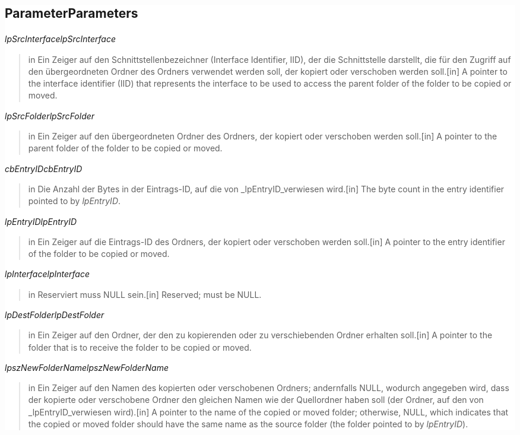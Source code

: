 ## <a name="parameters"></a><span data-ttu-id="9b7f2-106">Parameter</span><span class="sxs-lookup"><span data-stu-id="9b7f2-106">Parameters</span></span>

 <span data-ttu-id="9b7f2-107">_lpSrcInterface_</span><span class="sxs-lookup"><span data-stu-id="9b7f2-107">_lpSrcInterface_</span></span>
  
> <span data-ttu-id="9b7f2-108">in Ein Zeiger auf den Schnittstellenbezeichner (Interface Identifier, IID), der die Schnittstelle darstellt, die für den Zugriff auf den übergeordneten Ordner des Ordners verwendet werden soll, der kopiert oder verschoben werden soll.</span><span class="sxs-lookup"><span data-stu-id="9b7f2-108">[in] A pointer to the interface identifier (IID) that represents the interface to be used to access the parent folder of the folder to be copied or moved.</span></span>
    
 <span data-ttu-id="9b7f2-109">_lpSrcFolder_</span><span class="sxs-lookup"><span data-stu-id="9b7f2-109">_lpSrcFolder_</span></span>
  
> <span data-ttu-id="9b7f2-110">in Ein Zeiger auf den übergeordneten Ordner des Ordners, der kopiert oder verschoben werden soll.</span><span class="sxs-lookup"><span data-stu-id="9b7f2-110">[in] A pointer to the parent folder of the folder to be copied or moved.</span></span> 
    
 <span data-ttu-id="9b7f2-111">_cbEntryID_</span><span class="sxs-lookup"><span data-stu-id="9b7f2-111">_cbEntryID_</span></span>
  
> <span data-ttu-id="9b7f2-112">in Die Anzahl der Bytes in der Eintrags-ID, auf die von _lpEntryID_verwiesen wird.</span><span class="sxs-lookup"><span data-stu-id="9b7f2-112">[in] The byte count in the entry identifier pointed to by  _lpEntryID_.</span></span>
    
 <span data-ttu-id="9b7f2-113">_lpEntryID_</span><span class="sxs-lookup"><span data-stu-id="9b7f2-113">_lpEntryID_</span></span>
  
> <span data-ttu-id="9b7f2-114">in Ein Zeiger auf die Eintrags-ID des Ordners, der kopiert oder verschoben werden soll.</span><span class="sxs-lookup"><span data-stu-id="9b7f2-114">[in] A pointer to the entry identifier of the folder to be copied or moved.</span></span> 
    
 <span data-ttu-id="9b7f2-115">_lpInterface_</span><span class="sxs-lookup"><span data-stu-id="9b7f2-115">_lpInterface_</span></span>
  
> <span data-ttu-id="9b7f2-116">in Reserviert muss NULL sein.</span><span class="sxs-lookup"><span data-stu-id="9b7f2-116">[in] Reserved; must be NULL.</span></span>
    
 <span data-ttu-id="9b7f2-117">_lpDestFolder_</span><span class="sxs-lookup"><span data-stu-id="9b7f2-117">_lpDestFolder_</span></span>
  
> <span data-ttu-id="9b7f2-118">in Ein Zeiger auf den Ordner, der den zu kopierenden oder zu verschiebenden Ordner erhalten soll.</span><span class="sxs-lookup"><span data-stu-id="9b7f2-118">[in] A pointer to the folder that is to receive the folder to be copied or moved.</span></span>
    
 <span data-ttu-id="9b7f2-119">_lpszNewFolderName_</span><span class="sxs-lookup"><span data-stu-id="9b7f2-119">_lpszNewFolderName_</span></span>
  
> <span data-ttu-id="9b7f2-120">in Ein Zeiger auf den Namen des kopierten oder verschobenen Ordners; andernfalls NULL, wodurch angegeben wird, dass der kopierte oder verschobene Ordner den gleichen Namen wie der Quellordner haben soll (der Ordner, auf den von _lpEntryID_verwiesen wird).</span><span class="sxs-lookup"><span data-stu-id="9b7f2-120">[in] A pointer to the name of the copied or moved folder; otherwise, NULL, which indicates that the copied or moved folder should have the same name as the source folder (the folder pointed to by  _lpEntryID_).</span></span>
    